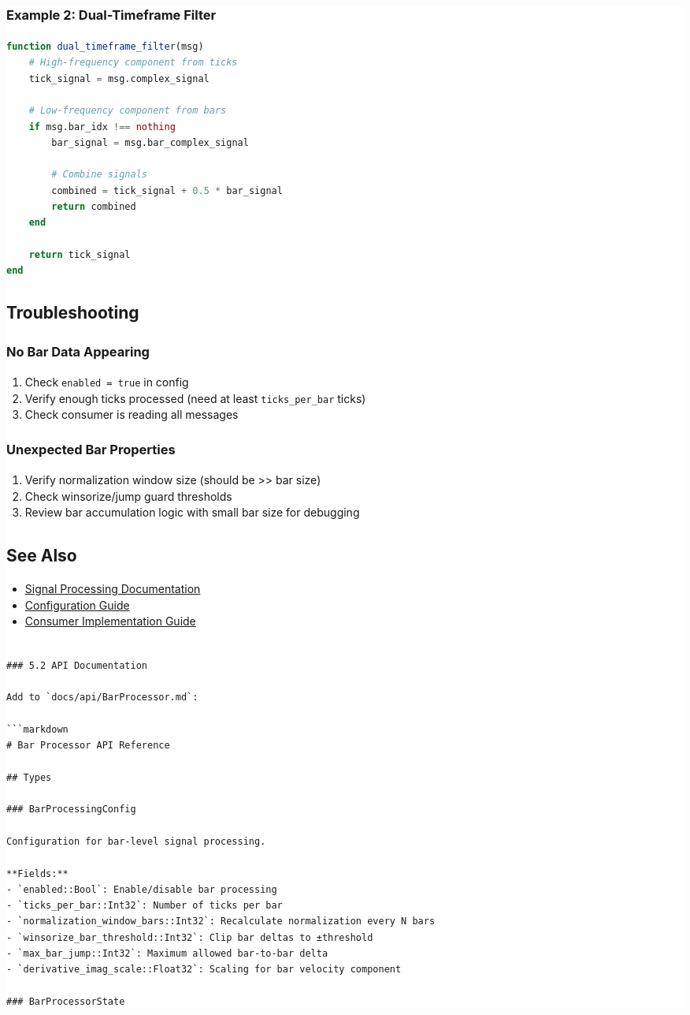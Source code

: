 ### Example 2: Dual-Timeframe Filter

```julia
function dual_timeframe_filter(msg)
    # High-frequency component from ticks
    tick_signal = msg.complex_signal
    
    # Low-frequency component from bars
    if msg.bar_idx !== nothing
        bar_signal = msg.bar_complex_signal
        
        # Combine signals
        combined = tick_signal + 0.5 * bar_signal
        return combined
    end
    
    return tick_signal
end
```

## Troubleshooting

### No Bar Data Appearing

1. Check `enabled = true` in config
2. Verify enough ticks processed (need at least `ticks_per_bar` ticks)
3. Check consumer is reading all messages

### Unexpected Bar Properties

1. Verify normalization window size (should be >> bar size)
2. Check winsorize/jump guard thresholds
3. Review bar accumulation logic with small bar size for debugging

## See Also

- [Signal Processing Documentation](./Signal_Processing.md)
- [Configuration Guide](./Configuration.md)
- [Consumer Implementation Guide](./Implementing_Consumers.md)
```

### 5.2 API Documentation

Add to `docs/api/BarProcessor.md`:

```markdown
# Bar Processor API Reference

## Types

### BarProcessingConfig

Configuration for bar-level signal processing.

**Fields:**
- `enabled::Bool`: Enable/disable bar processing
- `ticks_per_bar::Int32`: Number of ticks per bar
- `normalization_window_bars::Int32`: Recalculate normalization every N bars
- `winsorize_bar_threshold::Int32`: Clip bar deltas to ±threshold
- `max_bar_jump::Int32`: Maximum allowed bar-to-bar delta
- `derivative_imag_scale::Float32`: Scaling for bar velocity component

### BarProcessorState

```